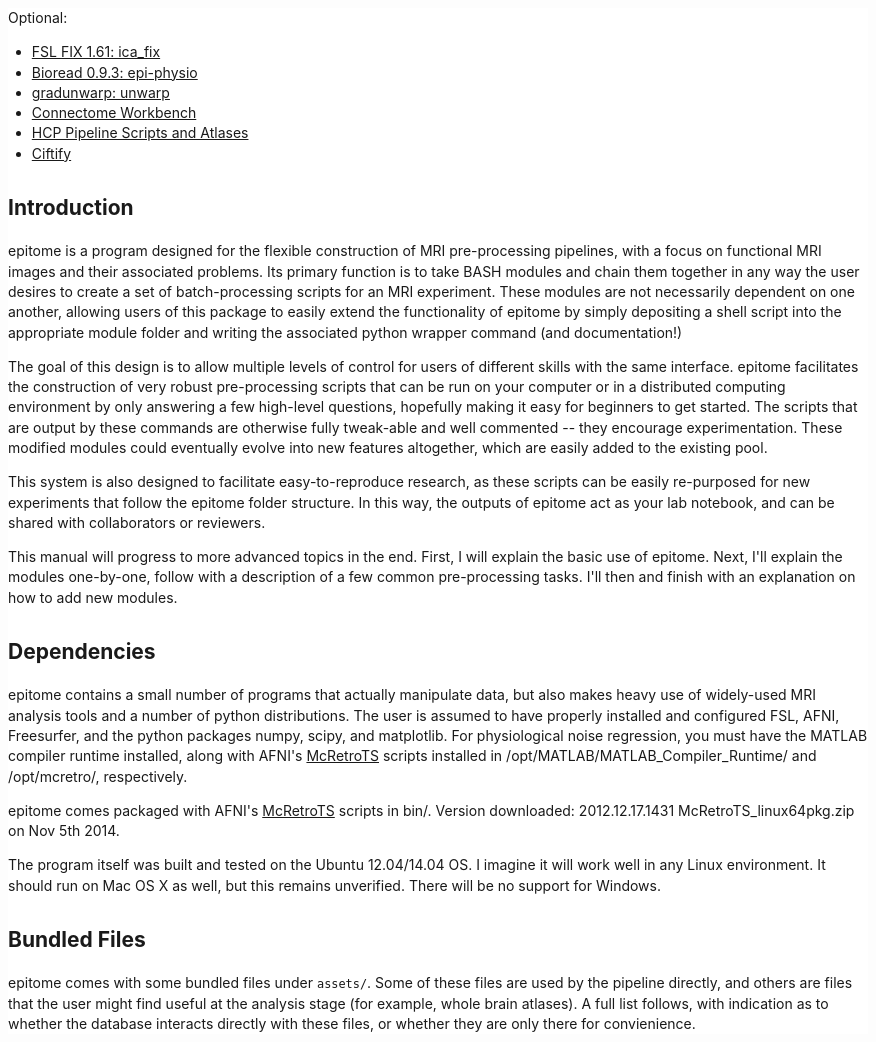 Optional:

+ [FSL FIX 1.61: ica_fix](http://fsl.fmrib.ox.ac.uk/fsl/fslwiki/FIX)
+ [Bioread 0.9.3: epi-physio](https://pypi.python.org/pypi/bioread/0.9.3)
+ [gradunwarp: unwarp](https://github.com/Washington-University/gradunwarp)
+ [Connectome Workbench](http://www.humanconnectome.org/software/connectome-workbench.html)
+ [HCP Pipeline Scripts and Atlases](http://www.humanconnectome.org/documentation/HCP-pipelines/index.html)
+ [Ciftify](https://github.com/edickie/ciftify)

Introduction
------------
epitome is a program designed for the flexible construction of MRI pre-processing pipelines, with a focus on functional MRI images and their associated problems. Its primary function is to take BASH modules and chain them together in any way the user desires to create a set of batch-processing scripts for an MRI experiment. These modules are not necessarily dependent on one another, allowing users of this package to easily extend the functionality of epitome by simply depositing a shell script into the appropriate module folder and writing the associated python wrapper command (and documentation!)

The goal of this design is to allow multiple levels of control for users of different skills with the same interface. epitome facilitates the construction of very robust pre-processing scripts that can be run on your computer or in a distributed computing environment by only answering a few high-level questions, hopefully making it easy for beginners to get started. The scripts that are output by these commands are otherwise fully tweak-able and well commented -- they encourage experimentation. These modified modules could eventually evolve into new features altogether, which are easily added to the existing pool.

This system is also designed to facilitate easy-to-reproduce research, as these scripts can be easily re-purposed for new experiments that follow the epitome folder structure. In this way, the outputs of epitome act as your lab notebook, and can be shared with collaborators or reviewers.

This manual will progress to more advanced topics in the end. First, I will explain the basic use of epitome. Next, I'll explain the modules one-by-one, follow with a description of a few common pre-processing tasks. I'll then  and finish with an explanation on how to add new modules.

Dependencies
------------
epitome contains a small number of programs that actually manipulate data, but also makes heavy use of widely-used MRI analysis tools and a number of python distributions. The user is assumed to have properly installed and configured FSL, AFNI, Freesurfer, and the python packages numpy, scipy, and matplotlib. For physiological noise regression, you must have the MATLAB compiler runtime installed, along with AFNI's [McRetroTS](http://afni.nimh.nih.gov/sscc/dglen/McRetroTS) scripts installed in /opt/MATLAB/MATLAB_Compiler_Runtime/ and /opt/mcretro/, respectively.

epitome comes packaged with AFNI's [McRetroTS](http://afni.nimh.nih.gov/sscc/dglen/McRetroTS) scripts in bin/. Version downloaded: 2012.12.17.1431   McRetroTS_linux64pkg.zip on Nov 5th 2014.

The program itself was built and tested on the Ubuntu 12.04/14.04 OS. I imagine it will work well in any Linux environment. It should run on Mac OS X as well, but this remains unverified. There will be no support for Windows.

Bundled Files
-------------
epitome comes with some bundled files under `assets/`. Some of these files are used by the pipeline directly, and others are files that the user might find useful at the analysis stage (for example, whole brain atlases). A full list follows, with indication as to whether the database interacts directly with these files, or whether they are only there for convienience.
